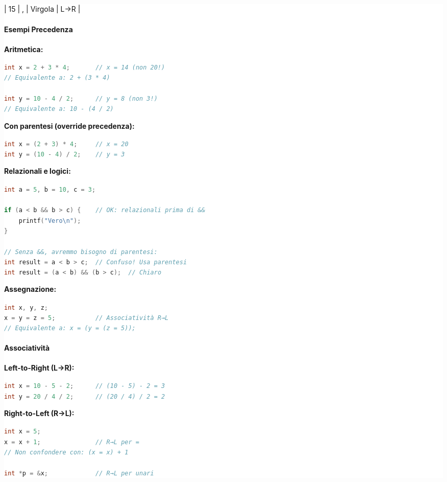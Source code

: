 | 15 | , | Virgola | L→R |

#### Esempi Precedenza

**Aritmetica:**
```c
int x = 2 + 3 * 4;       // x = 14 (non 20!)
// Equivalente a: 2 + (3 * 4)

int y = 10 - 4 / 2;      // y = 8 (non 3!)
// Equivalente a: 10 - (4 / 2)
```

**Con parentesi (override precedenza):**
```c
int x = (2 + 3) * 4;     // x = 20
int y = (10 - 4) / 2;    // y = 3
```

**Relazionali e logici:**
```c
int a = 5, b = 10, c = 3;

if (a < b && b > c) {    // OK: relazionali prima di &&
    printf("Vero\n");
}

// Senza &&, avremmo bisogno di parentesi:
int result = a < b > c;  // Confuso! Usa parentesi
int result = (a < b) && (b > c);  // Chiaro
```

**Assegnazione:**
```c
int x, y, z;
x = y = z = 5;           // Associatività R→L
// Equivalente a: x = (y = (z = 5));
```

#### Associatività

**Left-to-Right (L→R):**
```c
int x = 10 - 5 - 2;      // (10 - 5) - 2 = 3
int y = 20 / 4 / 2;      // (20 / 4) / 2 = 2
```

**Right-to-Left (R→L):**
```c
int x = 5;
x = x + 1;               // R→L per =
// Non confondere con: (x = x) + 1

int *p = &x;             // R→L per unari
```
